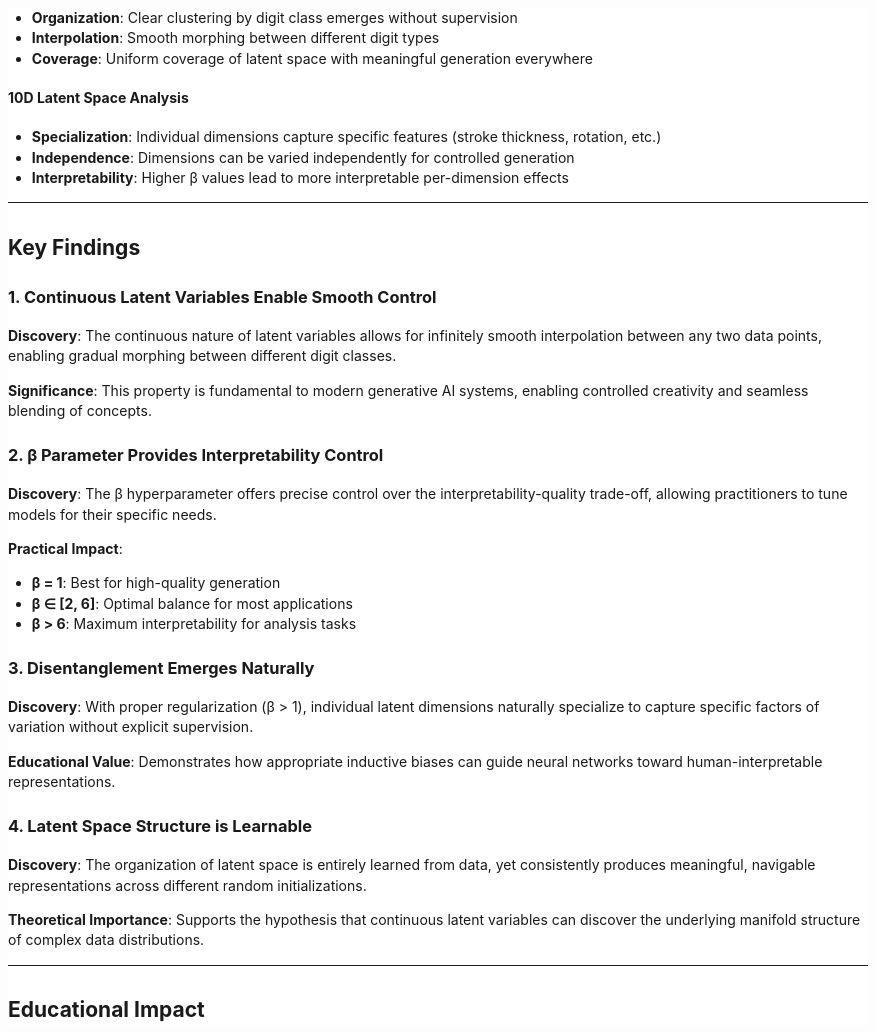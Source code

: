 - **Organization**: Clear clustering by digit class emerges without supervision
- **Interpolation**: Smooth morphing between different digit types
- **Coverage**: Uniform coverage of latent space with meaningful generation everywhere

#### 10D Latent Space Analysis

- **Specialization**: Individual dimensions capture specific features (stroke thickness, rotation, etc.)
- **Independence**: Dimensions can be varied independently for controlled generation
- **Interpretability**: Higher β values lead to more interpretable per-dimension effects

---

## Key Findings

### 1. Continuous Latent Variables Enable Smooth Control

**Discovery**: The continuous nature of latent variables allows for infinitely smooth interpolation between any two data points, enabling gradual morphing between different digit classes.

**Significance**: This property is fundamental to modern generative AI systems, enabling controlled creativity and seamless blending of concepts.

### 2. β Parameter Provides Interpretability Control

**Discovery**: The β hyperparameter offers precise control over the interpretability-quality trade-off, allowing practitioners to tune models for their specific needs.

**Practical Impact**:

- **β = 1**: Best for high-quality generation
- **β ∈ [2, 6]**: Optimal balance for most applications
- **β > 6**: Maximum interpretability for analysis tasks

### 3. Disentanglement Emerges Naturally

**Discovery**: With proper regularization (β > 1), individual latent dimensions naturally specialize to capture specific factors of variation without explicit supervision.

**Educational Value**: Demonstrates how appropriate inductive biases can guide neural networks toward human-interpretable representations.

### 4. Latent Space Structure is Learnable

**Discovery**: The organization of latent space is entirely learned from data, yet consistently produces meaningful, navigable representations across different random initializations.

**Theoretical Importance**: Supports the hypothesis that continuous latent variables can discover the underlying manifold structure of complex data distributions.

---

## Educational Impact
